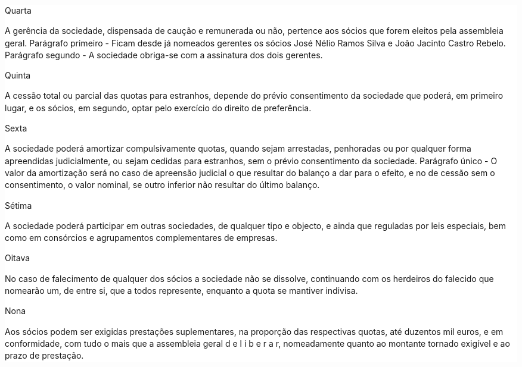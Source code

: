
Quarta


A gerência da sociedade, dispensada de caução e
remunerada ou não, pertence aos sócios que forem eleitos
pela assembleia geral.
Parágrafo primeiro - Ficam desde já nomeados gerentes
os sócios José Nélio Ramos Silva e João Jacinto Castro
Rebelo.
Parágrafo segundo - A sociedade obriga-se com a
assinatura dos dois gerentes.


Quinta


A cessão total ou parcial das quotas para estranhos,
depende do prévio consentimento da sociedade que poderá,
em primeiro lugar, e os sócios, em segundo, optar pelo
exercício do direito de preferência.


Sexta


A sociedade poderá amortizar compulsivamente quotas,
quando sejam arrestadas, penhoradas ou por qualquer forma
apreendidas judicialmente, ou sejam cedidas para estranhos,
sem o prévio consentimento da sociedade.
Parágrafo único - O valor da amortização será no caso de
apreensão judicial o que resultar do balanço a dar para o
efeito, e no de cessão sem o consentimento, o valor nominal,
se outro inferior não resultar do último balanço.


Sétima


A sociedade poderá participar em outras sociedades, de
qualquer tipo e objecto, e ainda que reguladas por leis
especiais, bem como em consórcios e agrupamentos
complementares de empresas.


Oitava


No caso de falecimento de qualquer dos sócios a
sociedade não se dissolve, continuando com os herdeiros do
falecido que nomearão um, de entre si, que a todos
represente, enquanto a quota se mantiver indivisa.


Nona


Aos sócios podem ser exigidas prestações suplementares,
na proporção das respectivas quotas, até duzentos mil euros,
e em conformidade, com tudo o mais que a assembleia geral
d e l i b e r a r, nomeadamente quanto ao montante tornado
exigível e ao prazo de prestação.
